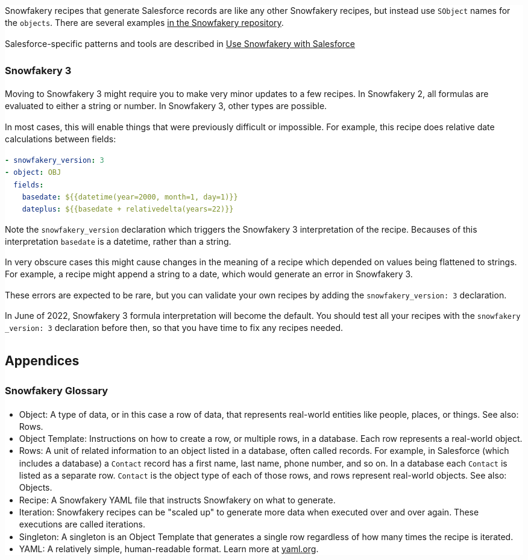 Snowfakery recipes that generate Salesforce records are like any other Snowfakery recipes, but instead use `SObject` names for the `objects`. There are several examples [in the Snowfakery repository](https://github.com/SFDO-Tooling/Snowfakery/tree/main/examples/salesforce).

Salesforce-specific patterns and tools are described in [Use Snowfakery with Salesforce](salesforce.md)

### Snowfakery 3

Moving to Snowfakery 3 might require you to make very minor updates to a few recipes. In
Snowfakery 2, all formulas are evaluated to either a string or
number. In Snowfakery 3, other types are possible.

In most cases, this will enable things that were previously
difficult or impossible. For example, this recipe does
relative date calculations between fields:

```yaml
- snowfakery_version: 3
- object: OBJ
  fields:
    basedate: ${{datetime(year=2000, month=1, day=1)}}
    dateplus: ${{basedate + relativedelta(years=22)}}
```

Note the `snowfakery_version` declaration which triggers the
Snowfakery 3 interpretation of the recipe. Becauses of this
interpretation `basedate` is a datetime, rather than a
string.

In very obscure cases this might cause changes in the meaning
of a recipe which depended on values being flattened to strings.
For example, a recipe might append a string to a date, which
would generate an error in Snowfakery 3.

These errors are expected to be rare, but you can validate your
own recipes by adding the `snowfakery_version: 3` declaration.

In June of 2022, Snowfakery 3 formula interpretation will
become the default. You should test all your recipes with
the `snowfakery_version: 3` declaration before then, so that
you have time to fix any recipes needed.

## Appendices

### Snowfakery Glossary

- Object: A type of data, or in this case a row of data, that represents real-world entities like people, places, or things. See also: Rows.
- Object Template: Instructions on how to create a row, or multiple rows, in a database. Each row represents a real-world object.
- Rows: A unit of related information to an object listed in a database, often called records. For example, in Salesforce (which includes a database) a `Contact` record has a first name, last name, phone number, and so on. In a database each `Contact` is listed as a separate row. `Contact` is the object type of each of those rows, and rows represent real-world objects. See also: Objects.
- Recipe: A Snowfakery YAML file that instructs Snowfakery on what to generate.
- Iteration: Snowfakery recipes can be "scaled up" to generate more data when executed over and over again. These executions are called iterations.
- Singleton: A singleton is an Object Template that generates a single row regardless of how many times the recipe is iterated.
- YAML: A relatively simple, human-readable format. Learn more at [yaml.org](http://yaml.org/).
